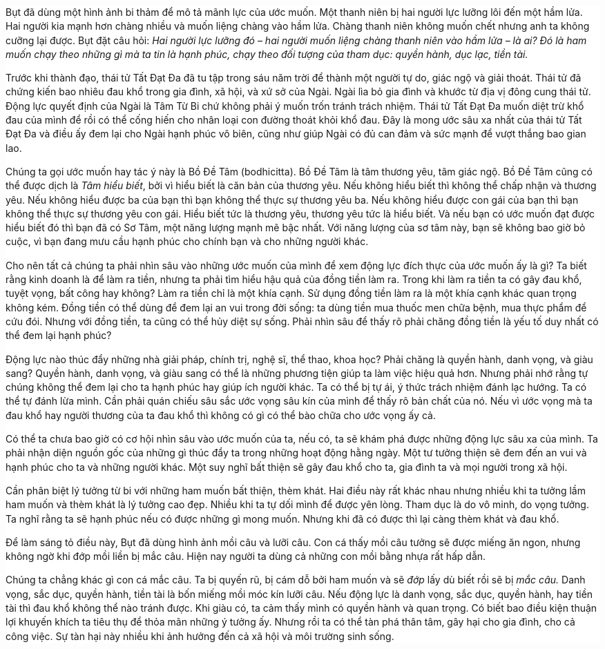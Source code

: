 Bụt đã dùng một hình ảnh bi thảm để mô tả mãnh lực của ước muốn. Một thanh niên bị hai người lực lưỡng lôi đến một hầm lửa. Hai người kia mạnh hơn chàng nhiều và muốn liệng chàng vào hầm lửa. Chàng thanh niên không muốn chết nhưng anh ta không cưỡng lại được. Bụt đặt câu hỏi: _Hai người lực lưỡng đó – hai người muốn liệng chàng thanh niên vào hầm lửa – là ai? Đó là ham muốn chạy theo những gì mà ta tin là hạnh phúc, chạy theo đối tượng của tham dục: quyền hành, dục lạc, tiền tài._

Trước khi thành đạo, thái tử Tất Đạt Đa đã tu tập trong sáu năm trời để thành một người tự do, giác ngộ và giải thoát. Thái tử đã chứng kiến bao nhiêu đau khổ trong gia đình, xã hội, và xứ sở của Ngài. Ngài lìa bỏ gia đình và khước từ địa vị đông cung thái tử. Động lực quyết định của Ngài là Tâm Từ Bi chứ không phải ý muốn trốn tránh trách nhiệm. Thái tử Tất Đạt Đa muốn diệt trừ khổ đau của mình để rồi có thể cống hiến cho nhân loại con đường thoát khỏi khổ đau. Đây là mong ước sâu xa nhất của thái tử Tất Đạt Đa và điều ấy đem lại cho Ngài hạnh phúc vô biên, cũng như giúp Ngài có đủ can đảm và sức mạnh để vượt thắng bao gian lao.

Chúng ta gọi ước muốn hay tác ý này là Bồ Đề Tâm (bodhicitta). Bồ Đề Tâm là tâm thương yêu, tâm giác ngộ. Bồ Đề Tâm cũng có thể được dịch là _Tâm hiểu biết_, bởi vì hiểu biết là căn bản của thương yêu. Nếu không hiểu biết thì không thể chấp nhận và thương yêu. Nếu không hiểu được ba của bạn thì bạn không thể thực sự thương yêu ba. Nếu không hiểu được con gái của bạn thì bạn không thể thực sự thương yêu con gái. Hiểu biết tức là thương yêu, thương yêu tức là hiểu biết. Và nếu bạn có ước muốn đạt được hiểu biết đó thì bạn đã có Sơ Tâm, một năng lượng mạnh mẽ bậc nhất. Với năng lượng của sơ tâm này, bạn sẽ không bao giờ bỏ cuộc, vì bạn đang mưu cầu hạnh phúc cho chính bạn và cho những người khác.

Cho nên tất cả chúng ta phải nhìn sâu vào những ước muốn của mình để xem động lực đích thực của ước muốn ấy là gì? Ta biết rằng kinh doanh là để làm ra tiền, nhưng ta phải tìm hiểu hậu quả của đồng tiền làm ra. Trong khi làm ra tiền ta có gây đau khổ, tuyệt vọng, bất công hay không? Làm ra tiền chỉ là một khía cạnh. Sử dụng đồng tiền làm ra là một khía cạnh khác quan trọng không kém. Đồng tiền có thể dùng để đem lại an vui trong đời sống: ta dùng tiền mua thuốc men chữa bệnh, mua thực phẩm để cứu đói. Nhưng với đồng tiền, ta cũng có thể hủy diệt sự sống. Phải nhìn sâu để thấy rõ phải chăng đồng tiền là yếu tố duy nhất có thể đem lại hạnh phúc?

Động lực nào thúc đẩy những nhà giải pháp, chính trị, nghệ sĩ, thể thao, khoa học? Phải chăng là quyền hành, danh vọng, và giàu sang? Quyền hành, danh vọng, và giàu sang có thể là những phương tiện giúp ta làm việc hiệu quả hơn. Nhưng phải nhớ rằng tự chúng không thể đem lại cho ta hạnh phúc hay giúp ích người khác. Ta có thể bị tự ái, ý thức trách nhiệm đánh lạc hướng. Ta có thể tự đánh lừa mình. Cần phải quán chiếu sâu sắc ước vọng sâu kín của mình để thấy rõ bản chất của nó. Nếu vì ước vọng mà ta đau khổ hay người thương của ta đau khổ thì không có gì có thể bào chữa cho ước vọng ấy cả.

Có thể ta chưa bao giờ có cơ hội nhìn sâu vào ước muốn của ta, nếu có, ta sẽ khám phá được những động lực sâu xa của mình. Ta phải nhận diện nguồn gốc của những gì thúc đẩy ta trong những hoạt động hằng ngày. Một tư tưởng thiện sẽ đem đến an vui và hạnh phúc cho ta và những người khác. Một suy nghĩ bất thiện sẽ gây đau khổ cho ta, gia đình ta và mọi người trong xã hội.

Cần phân biệt lý tưởng từ bi với những ham muốn bất thiện, thèm khát. Hai điều này rất khác nhau nhưng nhiều khi ta tưởng lầm ham muốn và thèm khát là lý tưởng cao đẹp. Nhiều khi ta tự dối mình để được yên lòng. Tham dục là do vô minh, do vọng tưởng. Ta nghĩ rằng ta sẽ hạnh phúc nếu có được những gì mong muốn. Nhưng khi đã có được thì lại càng thèm khát và đau khổ.

Để làm sáng tỏ điều này, Bụt đã dùng hình ảnh mồi câu và lưỡi câu. Con cá thấy mồi câu tưởng sẽ được miếng ăn ngon, nhưng không ngờ khi đớp mồi liền bị mắc câu. Hiện nay người ta dùng cả những con mồi bằng nhựa rất hấp dẫn.

Chúng ta chẳng khác gì con cá mắc câu. Ta bị quyến rũ, bị cám dỗ bởi ham muốn và sẽ _đớp_ lấy dù biết rồi sẽ bị _mắc câu._ Danh vọng, sắc dục, quyền hành, tiền tài là bốn miếng mồi móc kín lưỡi câu. Nếu động lực là danh vọng, sắc dục, quyền hành, hay tiền tài thì đau khổ không thể nào tránh được. Khi giàu có, ta cảm thấy mình có quyền hành và quan trọng. Có biết bao điều kiện thuận lợi khuyến khích ta tiêu thụ để thỏa mãn những ý tưởng ấy. Nhưng rồi ta có thể tàn phá thân tâm, gây hại cho gia đình, cho cả công việc. Sự tàn hại này nhiều khi ảnh hưởng đến cả xã hội và môi trường sinh sống.
